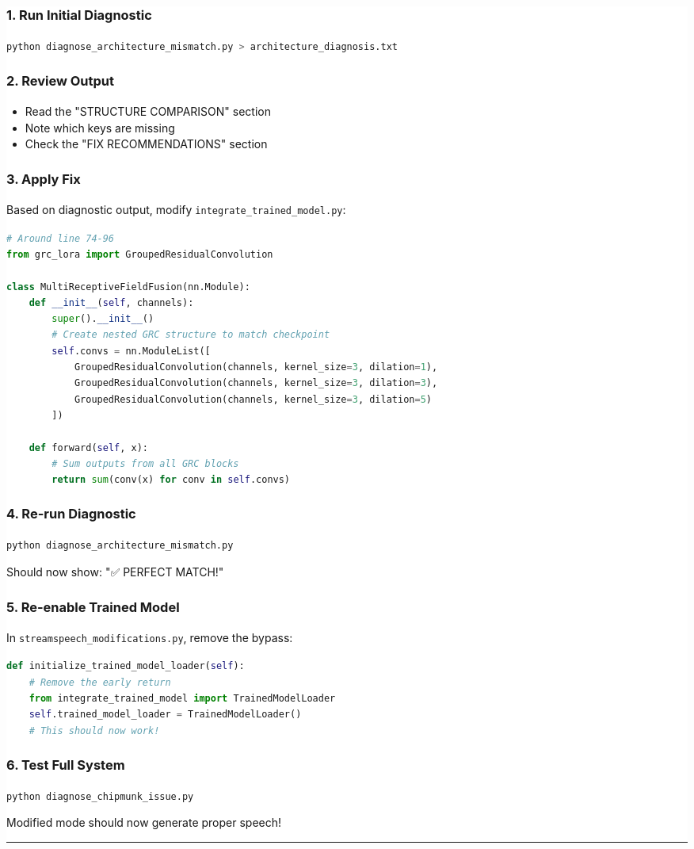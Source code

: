 ### 1. Run Initial Diagnostic
```bash
python diagnose_architecture_mismatch.py > architecture_diagnosis.txt
```

### 2. Review Output
- Read the "STRUCTURE COMPARISON" section
- Note which keys are missing
- Check the "FIX RECOMMENDATIONS" section

### 3. Apply Fix
Based on diagnostic output, modify `integrate_trained_model.py`:
```python
# Around line 74-96
from grc_lora import GroupedResidualConvolution

class MultiReceptiveFieldFusion(nn.Module):
    def __init__(self, channels):
        super().__init__()
        # Create nested GRC structure to match checkpoint
        self.convs = nn.ModuleList([
            GroupedResidualConvolution(channels, kernel_size=3, dilation=1),
            GroupedResidualConvolution(channels, kernel_size=3, dilation=3),
            GroupedResidualConvolution(channels, kernel_size=3, dilation=5)
        ])
    
    def forward(self, x):
        # Sum outputs from all GRC blocks
        return sum(conv(x) for conv in self.convs)
```

### 4. Re-run Diagnostic
```bash
python diagnose_architecture_mismatch.py
```
Should now show: "✅ PERFECT MATCH!"

### 5. Re-enable Trained Model
In `streamspeech_modifications.py`, remove the bypass:
```python
def initialize_trained_model_loader(self):
    # Remove the early return
    from integrate_trained_model import TrainedModelLoader
    self.trained_model_loader = TrainedModelLoader()
    # This should now work!
```

### 6. Test Full System
```bash
python diagnose_chipmunk_issue.py
```
Modified mode should now generate proper speech!

---
